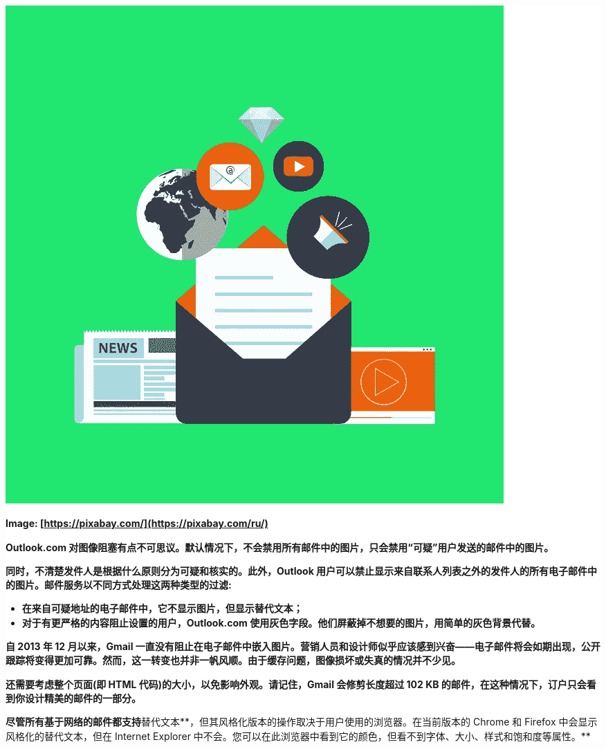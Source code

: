 **![](img/fb712d145e52a716416c3867875053b9.png)**

**Image: [https://pixabay.com/](https://pixabay.com/ru/)**

**Outlook.com 对图像阻塞有点不可思议。默认情况下，**不会禁用所有邮件中的图片，只会禁用“可疑”用户发送的邮件中的图片**。**

**同时，不清楚发件人是根据什么原则分为可疑和核实的。此外，Outlook 用户可以禁止显示来自联系人列表之外的发件人的所有电子邮件中的图片。邮件服务以不同方式处理这两种类型的过滤:**

*   **在来自可疑地址的电子邮件中，它不显示图片，但显示替代文本；**
*   **对于有更严格的内容阻止设置的用户，Outlook.com 使用灰色字段。他们屏蔽掉不想要的图片，用简单的灰色背景代替。**

**自 2013 年 12 月以来，Gmail 一直没有阻止在电子邮件中嵌入图片。营销人员和设计师似乎应该感到兴奋——电子邮件将会如期出现，公开跟踪将变得更加可靠。然而，这一转变也并非一帆风顺。由于缓存问题，图像损坏或失真的情况并不少见。**

**还需要考虑整个页面(即 HTML 代码)的大小，以免影响外观。请记住，Gmail 会修剪长度超过 102 KB 的邮件，在这种情况下，订户只会看到你设计精美的邮件的一部分。**

**尽管所有基于网络的邮件都支持**替代文本**，但其风格化版本的操作取决于用户使用的浏览器。在当前版本的 Chrome 和 Firefox 中会显示风格化的替代文本，但在 Internet Explorer 中不会。您可以在此浏览器中看到它的颜色，但看不到字体、大小、样式和饱和度等属性。**
